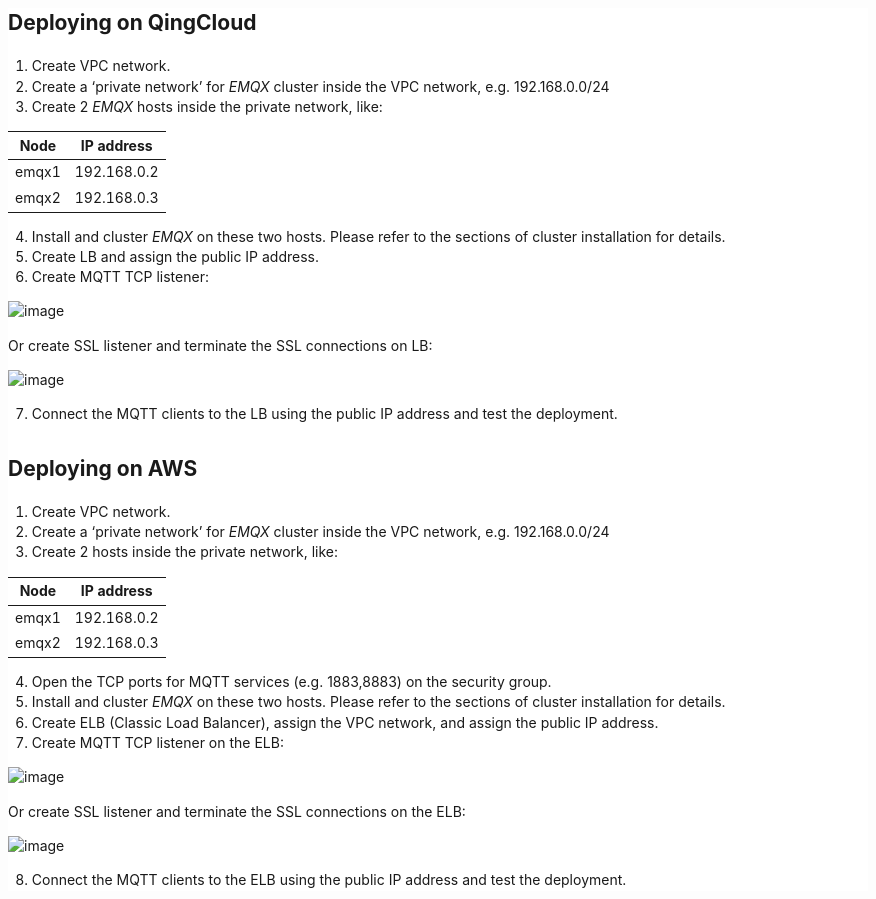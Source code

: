 ## Deploying on QingCloud

1. Create VPC network.
2. Create a ‘private network’ for *EMQX* cluster inside the VPC network, e.g. 192.168.0.0/24
3. Create 2 *EMQX* hosts inside the private network, like:

| Node  | IP address  |
| ----- | ----------- |
| emqx1 | 192.168.0.2 |
| emqx2 | 192.168.0.3 |


4. Install and cluster *EMQX* on these two hosts. Please refer to the sections of cluster installation for details.
5. Create LB and assign the public IP address.
6. Create MQTT TCP listener:

![image](./_assets/deploy_2.png)

 Or create SSL listener and terminate the SSL connections on LB: 

![image](./_assets/deploy_3.png)

7. Connect the MQTT clients to the LB using the public IP address and test the deployment.



## Deploying on AWS

1. Create VPC network.
2. Create a ‘private network’ for *EMQX* cluster inside the VPC network, e.g. 192.168.0.0/24
3. Create 2 hosts inside the private network, like:

| Node  | IP address  |
| ----- | ----------- |
| emqx1 | 192.168.0.2 |
| emqx2 | 192.168.0.3 |


4. Open the TCP ports for MQTT services (e.g. 1883,8883) on the security group.
5. Install and cluster *EMQX* on these two hosts. Please refer to the sections of cluster installation for details.
6. Create ELB (Classic Load Balancer), assign the VPC network, and assign the public IP address.
7. Create MQTT TCP listener on the ELB:

![image](./_assets/deploy_4-20200225175403693.png)

 Or create SSL listener and terminate the SSL connections on the ELB: 

![image](./_assets/deploy_5.png)

8. Connect the MQTT clients to the ELB using the public IP address and test the deployment.
